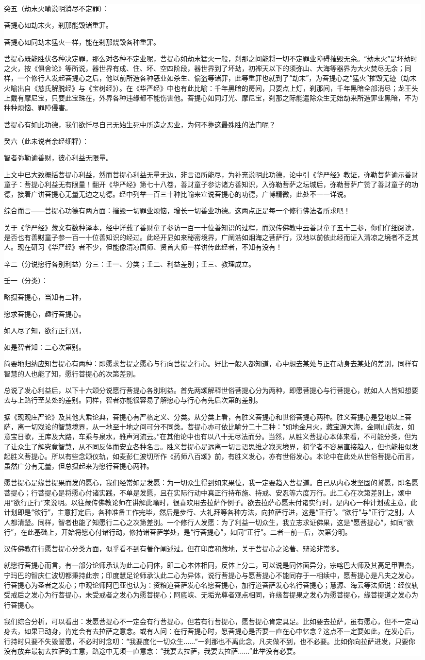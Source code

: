 癸五（劫末火喻说明消尽不定罪）：

菩提心如劫末火，刹那能毁诸重罪。

菩提心如同劫末猛火一样，能在刹那烧毁各种重罪。

菩提心既能胜伏各种决定罪，那么对各种不定业呢，菩提心如劫末猛火一般，刹那之间能将一切不定罪业障碍摧毁无余。“劫末火”是坏劫时之火，按《俱舍论》等所说，器世界有成、住、坏、空四阶段，器世界到了坏劫，初禅天以下的须弥山、大海等器界为大火焚尽无余；同样，一个修行人发起菩提心之后，他以前所造各种恶业如杀生、偷盗等诸罪，此等重罪也就到了“劫末”，为菩提心之“猛火”摧毁无迹（劫末火喻出自《慈氏解脱经》与《宝树经》）。在《华严经》中也有此比喻：千年黑暗的房间，只要点上灯，刹那间，千年黑暗全部消尽；龙王头上戴有摩尼宝，只要此宝珠在，外界各种违缘都不能伤害他。菩提心如同灯光、摩尼宝，刹那之际能遣除众生无始劫来所造罪业黑暗，不为种种烦恼、罪障侵害。

菩提心有如此功德，我们欲忏尽自己无始生死中所造之恶业，为何不靠这最殊胜的法门呢？

癸六（此未说者余经细释）：

智者弥勒谕善财，彼心利益无限量。

上文中已大致概括菩提心利益，然而菩提心利益无量无边，非言语所能尽，为补充说明此功德，论中引《华严经》教证，弥勒菩萨谕示善财童子：菩提心利益无有限量！翻开《华严经》第七十八卷，善财童子参访诸方善知识，入弥勒菩萨之坛城后，弥勒菩萨广赞了善财童子的功德，接着广讲菩提心无量无边之功德。经中列举一百三十种比喻来宣说菩提心的功德，广博精微，此处不一一详说。

综合而言——菩提心功德有两方面：摧毁一切罪业烦恼，增长一切善业功德。这两点正是每一个修行佛法者所求吧！

关于《华严经》藏文有数种译本，经中详载了善财童子参访一百一十位善知识的过程，而汉传佛教中云善财童子五十三参，你们仔细阅读，是否也有善财童子参一百一十位善知识的经过。此经开显如来秘密境界，广阐浩如烟海之菩萨行，汉地以前依此经而证入清凉之境者不乏其人。现在研习《华严经》者不少，但能像清凉国师、贤首大师一样讲传此经者，不知有没有！

辛二（分说愿行各别利益）分三：壬一、分类；壬二、利益差别；壬三、教理成立。

壬一（分类）：

略摄菩提心，当知有二种，

愿求菩提心，趣行菩提心。

如人尽了知，欲行正行别，

如是智者知：二心次第别。

简要地归纳应知菩提心有两种：即愿求菩提之愿心与行向菩提之行心。好比一般人都知道，心中想去某处与正在动身去某处的差别，同样有智慧的人也能了知，愿行菩提心的次第差别。

总说了发心利益后，以下十六颂分说愿行菩提心各别利益。首先两颂解释世俗菩提心分为两种，即愿菩提心与行菩提心，就如人人皆知想要去与上路行至某处的差别。同样，智者亦能很容易了解愿心与行心有先后次第的差别。

据《现观庄严论》及其他大乘论典，菩提心有严格定义、分类。从分类上看，有胜义菩提心和世俗菩提心两种。胜义菩提心是登地以上菩萨，离一切戏论的智慧境界，从一地至十地之间可分不同类。菩提心亦可依比喻分二十二种：“如地金月火，藏宝源大海，金刚山药友，如意宝日歌，王库及大路，车乘与泉水，雅声河流云。”在其他论中也有以八十无尽法而分。当然，从胜义菩提心本体来看，不可能分类，但为了让众生了解究竟智慧，从不同反体而安立各种名言。胜义菩提心是远离一切言语思维之寂灭境界，初学者不容易直接趋入，但也能相似发起胜义菩提心。所以有些念颂仪轨，如麦彭仁波切所作《药师八百颂》前，有胜义发心，亦有世俗发心。本论中在此处从世俗菩提心而言，虽然广分有无量，但总摄起来为愿行菩提心两种。

愿菩提心是缘菩提果而发的愿心，我们经常如是发愿：为一切众生得到如来果位，我一定要趋入菩提道。自己从内心发坚固的誓愿，即名愿菩提心；行菩提心是将愿心付诸实践，不单是发愿，且在实际行动中真正行持布施、持戒、安忍等六度万行。此二心在次第差别上，颂中用“欲行正行”来说明。以往藏传佛教论师在讲解此喻时，很喜欢用去拉萨作例子。欲去拉萨心愿未付诸实行时，是内心一种计划或主意，此计划即是“欲行”，主意打定后，各种准备工作完毕，然后是步行、大礼拜等各种方法，向拉萨行进，这是“正行”。“欲行”与“正行”之别，人人都清楚。同样，智者也能了知愿行二心之次第差别。一个修行人发愿：为了利益一切众生，我立志求证佛果，这是“愿菩提心”，如同“欲行”，在此基础上，开始将愿心付诸行动，修持诸菩萨学处，是“行菩提心”，如同“正行”。二者一前一后，次第分明。

汉传佛教在行愿菩提心分类方面，似乎看不到有著作阐述过。但在印度和藏地，关于菩提心之论著、辩论非常多。

就愿行菩提心而言，有一部分论师承认为此二心同体，即二心本体相同，反体上分二，可以说是同体面异分，宗喀巴大师及其高足甲曹杰，宁玛巴的智庆仁波切都秉持此宗；印度慧足论师承认此二心为异体，说行菩提心与愿菩提心不能同存于一相续中，愿菩提心是凡夫之发心，行菩提心为圣者之发心；中观论师阿巴亚也认为：资粮道菩萨发心名愿菩提心，加行道菩萨发心名行菩提心；慧源、海云等法师说：经仪轨受戒后之发心为行菩提心，未受戒者之发心为愿菩提心；阿底峡、无垢光尊者观点相同，许缘菩提果之发心为愿菩提心，缘菩提道之发心为行菩提心。

我们综合分析，可以看出：发愿菩提心不一定会有行菩提心，但若有行菩提心，愿菩提心肯定具足。比如要去拉萨，虽有愿心，但不一定动身去，如果已动身，肯定会有去拉萨之意念。或有人问：在行菩提心时，愿菩提心是否要一直在心中忆念？这点不一定要如此，在发心后，行持时只要不失毁誓愿，不必时时念叨：“我要度化一切众生……”一刹那也不离此念，凡夫做不到，也不必要。比如你向拉萨进发，只要你没有放弃最初去拉萨的主意，路途中无须一直意念：“我要去拉萨，我要去拉萨……”此举没有必要。
